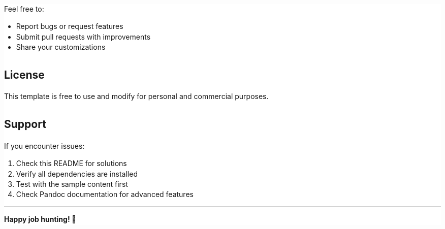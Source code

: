 Feel free to:
- Report bugs or request features
- Submit pull requests with improvements
- Share your customizations

## License

This template is free to use and modify for personal and commercial purposes.

## Support

If you encounter issues:
1. Check this README for solutions
2. Verify all dependencies are installed
3. Test with the sample content first
4. Check Pandoc documentation for advanced features

---

**Happy job hunting! 🚀**